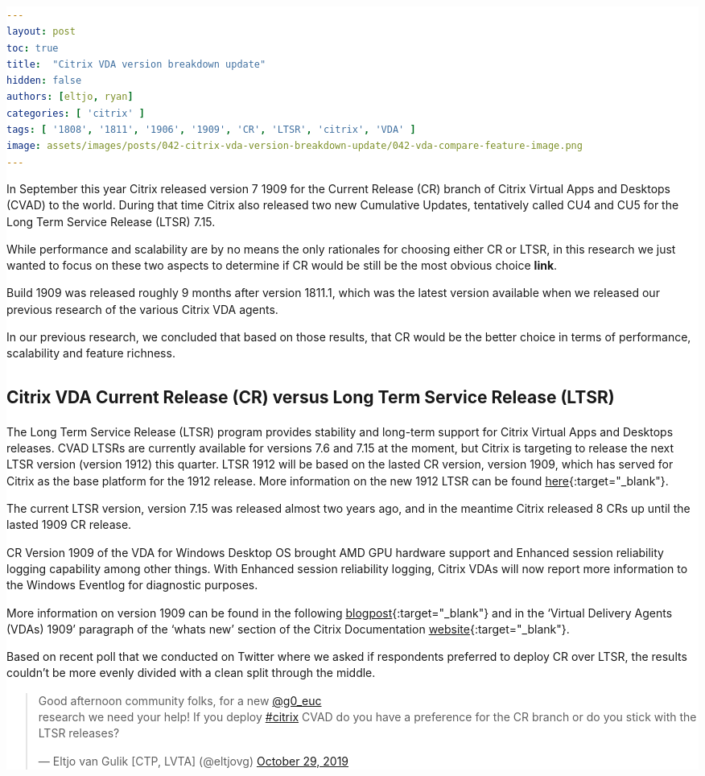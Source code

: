 ```yaml
---
layout: post
toc: true
title:  "Citrix VDA version breakdown update"
hidden: false
authors: [eltjo, ryan]
categories: [ 'citrix' ]
tags: [ '1808', '1811', '1906', '1909', 'CR', 'LTSR', 'citrix', 'VDA' ]
image: assets/images/posts/042-citrix-vda-version-breakdown-update/042-vda-compare-feature-image.png
---
```

In September this year Citrix released version 7 1909 for the Current Release (CR) branch of Citrix Virtual Apps and Desktops (CVAD) to the world. During that time Citrix also released two new Cumulative Updates, tentatively called CU4 and CU5 for the Long Term Service Release (LTSR) 7.15.

While performance and scalability are by no means the only rationales for choosing either CR or LTSR, in this research we just wanted to focus on these two aspects to determine if CR would be still be the most obvious choice **link**.

Build 1909 was released roughly 9 months after version 1811.1, which was the latest version available when we released our previous research of the various Citrix VDA agents.

In our previous research, we concluded that based on those results, that CR would be the better choice in terms of performance, scalability and feature richness.

## Citrix VDA Current Release (CR) versus Long Term Service Release (LTSR)
The Long Term Service Release (LTSR) program provides stability and long-term support for Citrix Virtual Apps and Desktops releases. CVAD LTSRs are currently available for versions 7.6 and 7.15 at the moment, but Citrix is targeting to release the next LTSR version (version 1912) this quarter. LTSR 1912 will be based on the lasted CR version, version 1909, which has served for Citrix as the base platform for the 1912 release. More information on the new 1912 LTSR can be found [here](https://www.citrix.com/blogs/2019/10/28/ltsr-1912-preparing-for-the-next-long-term-service-release){:target="_blank"}.

The current LTSR version, version 7.15 was released almost two years ago, and in the meantime Citrix released 8 CRs up until the lasted 1909 CR release.

CR Version 1909 of the VDA for Windows Desktop OS brought AMD GPU hardware support and Enhanced session reliability logging capability among other things. With Enhanced session reliability logging, Citrix VDAs will now report more information to the Windows Eventlog for diagnostic purposes.

More information on version 1909 can be found in the following [blogpost](https://www.citrix.com/blogs/2019/09/19/whats-new-with-citrix-virtual-apps-and-desktops-september-2019){:target="_blank"} and in the ‘Virtual Delivery Agents (VDAs) 1909’ paragraph of the ‘whats new’ section of the Citrix Documentation [website](https://docs.citrix.com/en-us/citrix-virtual-apps-desktops/whats-new.html#virtual-delivery-agents-vdas-1909){:target="_blank"}.

Based on recent poll that we conducted on Twitter where we asked if respondents preferred to deploy CR over LTSR, the results couldn’t be more evenly divided with a clean split through the middle.

<blockquote class="twitter-tweet"><p lang="en" dir="ltr">Good afternoon community folks, for a new <a href="https://twitter.com/g0_euc?ref_src=twsrc%5Etfw">@g0_euc</a><br> research we need your help! If you deploy <a href="https://twitter.com/hashtag/citrix?src=hash&amp;ref_src=twsrc%5Etfw">#citrix</a> CVAD do you have a preference for the CR branch or do you stick with the LTSR releases?</p>&mdash; Eltjo van Gulik [CTP, LVTA] (@eltjovg) <a href="https://twitter.com/eltjovg/status/1189225002383691782?ref_src=twsrc%5Etfw">October 29, 2019</a></blockquote> <script async src="https://platform.twitter.com/widgets.js" charset="utf-8"></script>
